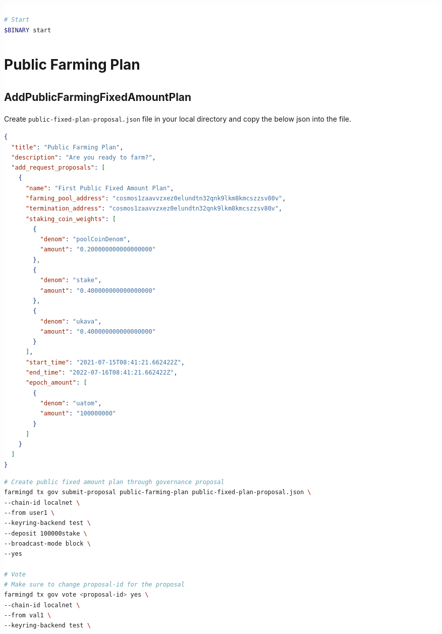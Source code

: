 ```bash

# Start
$BINARY start
```

# Public Farming Plan
## AddPublicFarmingFixedAmountPlan

Create `public-fixed-plan-proposal.json` file in your local directory and copy the below json into the file. 

```json
{
  "title": "Public Farming Plan",
  "description": "Are you ready to farm?",
  "add_request_proposals": [
    {
      "name": "First Public Fixed Amount Plan",
      "farming_pool_address": "cosmos1zaavvzxez0elundtn32qnk9lkm8kmcszzsv80v",
      "termination_address": "cosmos1zaavvzxez0elundtn32qnk9lkm8kmcszzsv80v",
      "staking_coin_weights": [
        {
          "denom": "poolCoinDenom",
          "amount": "0.200000000000000000"
        },
        {
          "denom": "stake",
          "amount": "0.400000000000000000"
        },
        {
          "denom": "ukava",
          "amount": "0.400000000000000000"
        }
      ],
      "start_time": "2021-07-15T08:41:21.662422Z",
      "end_time": "2022-07-16T08:41:21.662422Z",
      "epoch_amount": [
        {
          "denom": "uatom",
          "amount": "100000000"
        }
      ]
    }
  ]
}
```

```bash
# Create public fixed amount plan through governance proposal
farmingd tx gov submit-proposal public-farming-plan public-fixed-plan-proposal.json \
--chain-id localnet \
--from user1 \
--keyring-backend test \
--deposit 100000stake \
--broadcast-mode block \
--yes

# Vote
# Make sure to change proposal-id for the proposal
farmingd tx gov vote <proposal-id> yes \
--chain-id localnet \
--from val1 \
--keyring-backend test \
```